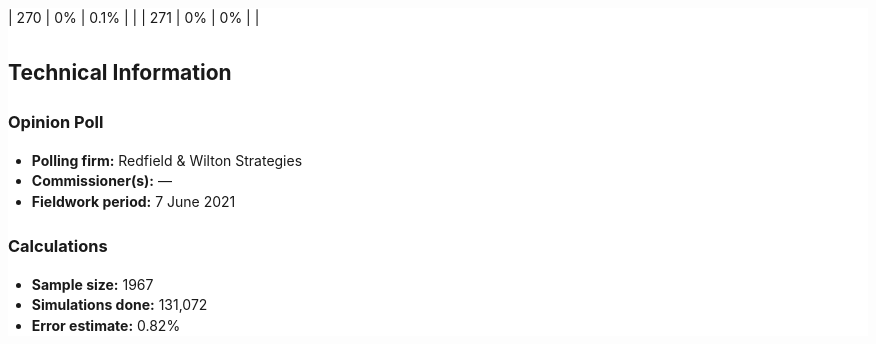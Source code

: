 | 270 | 0% | 0.1% |  |
| 271 | 0% | 0% |  |


## Technical Information

### Opinion Poll

+ **Polling firm:** Redfield & Wilton Strategies
+ **Commissioner(s):** —
+ **Fieldwork period:** 7 June 2021

### Calculations

+ **Sample size:** 1967
+ **Simulations done:** 131,072
+ **Error estimate:** 0.82%

